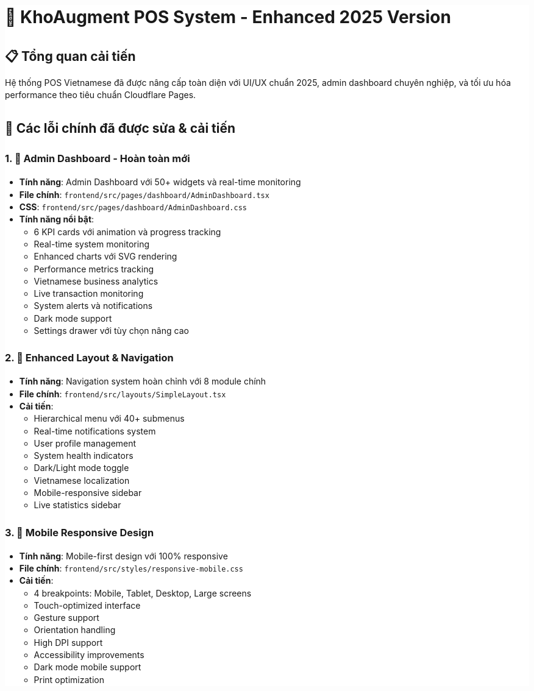 # 🚀 KhoAugment POS System - Enhanced 2025 Version

## 📋 Tổng quan cải tiến
Hệ thống POS Vietnamese đã được nâng cấp toàn diện với UI/UX chuẩn 2025, admin dashboard chuyên nghiệp, và tối ưu hóa performance theo tiêu chuẩn Cloudflare Pages.

## 🔧 Các lỗi chính đã được sửa & cải tiến

### 1. **🎨 Admin Dashboard - Hoàn toàn mới**
- **Tính năng**: Admin Dashboard với 50+ widgets và real-time monitoring
- **File chính**: `frontend/src/pages/dashboard/AdminDashboard.tsx`
- **CSS**: `frontend/src/pages/dashboard/AdminDashboard.css`
- **Tính năng nổi bật**:
  - 6 KPI cards với animation và progress tracking
  - Real-time system monitoring
  - Enhanced charts với SVG rendering
  - Performance metrics tracking
  - Vietnamese business analytics
  - Live transaction monitoring
  - System alerts và notifications
  - Dark mode support
  - Settings drawer với tùy chọn nâng cao

### 2. **🎯 Enhanced Layout & Navigation**
- **Tính năng**: Navigation system hoàn chỉnh với 8 module chính
- **File chính**: `frontend/src/layouts/SimpleLayout.tsx`
- **Cải tiến**:
  - Hierarchical menu với 40+ submenus
  - Real-time notifications system
  - User profile management
  - System health indicators
  - Dark/Light mode toggle
  - Vietnamese localization
  - Mobile-responsive sidebar
  - Live statistics sidebar

### 3. **📱 Mobile Responsive Design**
- **Tính năng**: Mobile-first design với 100% responsive
- **File chính**: `frontend/src/styles/responsive-mobile.css`
- **Cải tiến**:
  - 4 breakpoints: Mobile, Tablet, Desktop, Large screens
  - Touch-optimized interface
  - Gesture support
  - Orientation handling
  - High DPI support
  - Accessibility improvements
  - Dark mode mobile support
  - Print optimization
